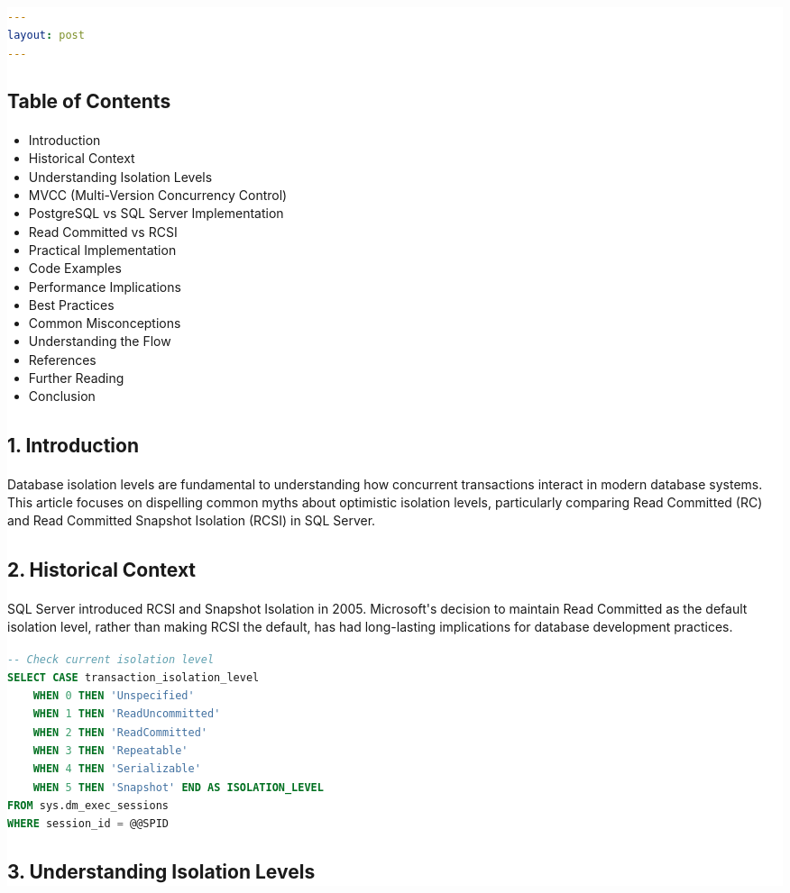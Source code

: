 ```yaml
---
layout: post
---
```


## Table of Contents

* Introduction
* Historical Context
* Understanding Isolation Levels
* MVCC (Multi-Version Concurrency Control)
* PostgreSQL vs SQL Server Implementation
* Read Committed vs RCSI
* Practical Implementation
* Code Examples
* Performance Implications
* Best Practices
* Common Misconceptions
* Understanding the Flow
* References
* Further Reading
* Conclusion


## 1. Introduction

Database isolation levels are fundamental to understanding how concurrent transactions interact in modern database systems. This article focuses on dispelling common myths about optimistic isolation levels, particularly comparing Read Committed (RC) and Read Committed Snapshot Isolation (RCSI) in SQL Server.

## 2. Historical Context

SQL Server introduced RCSI and Snapshot Isolation in 2005. Microsoft's decision to maintain Read Committed as the default isolation level, rather than making RCSI the default, has had long-lasting implications for database development practices.

```sql
-- Check current isolation level
SELECT CASE transaction_isolation_level 
    WHEN 0 THEN 'Unspecified'
    WHEN 1 THEN 'ReadUncommitted'
    WHEN 2 THEN 'ReadCommitted'
    WHEN 3 THEN 'Repeatable'
    WHEN 4 THEN 'Serializable'
    WHEN 5 THEN 'Snapshot' END AS ISOLATION_LEVEL
FROM sys.dm_exec_sessions
WHERE session_id = @@SPID
```

## 3. Understanding Isolation Levels
